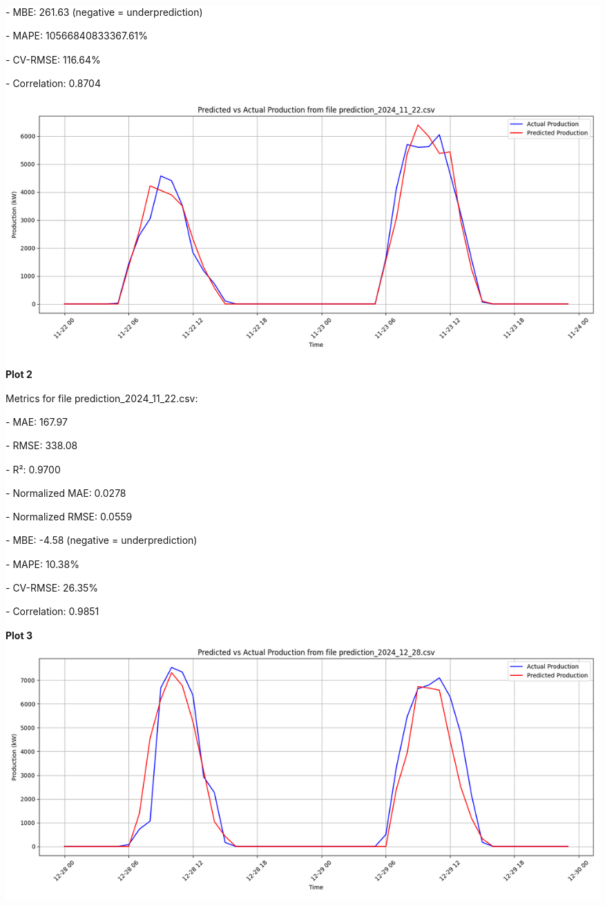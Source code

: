 \- MBE: 261.63 (negative = underprediction)

\- MAPE: 10566840833367.61%

\- CV-RMSE: 116.64%

\- Correlation: 0.8704

![](media/54156f077099dd67e76daa81cf857e7e.png)

**Plot 2**

Metrics for file prediction_2024_11_22.csv:

\- MAE: 167.97

\- RMSE: 338.08

\- R²: 0.9700

\- Normalized MAE: 0.0278

\- Normalized RMSE: 0.0559

\- MBE: -4.58 (negative = underprediction)

\- MAPE: 10.38%

\- CV-RMSE: 26.35%

\- Correlation: 0.9851

**Plot 3**![](media/365c5bda2d5400dbb44ec3e4446fcfe0.png)